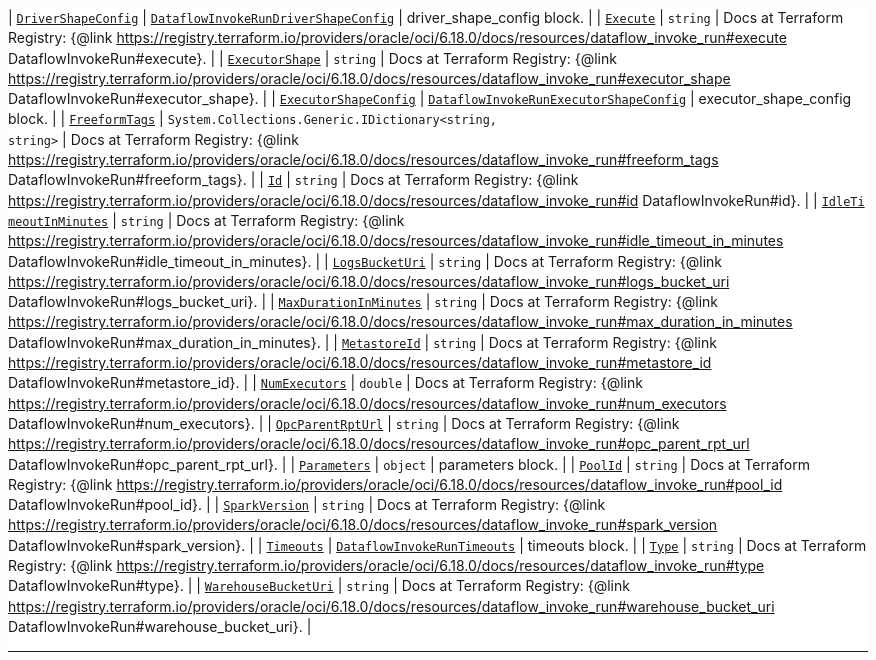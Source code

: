 | <code><a href="#rhizo-co-terraform-provider-oci.dataflowInvokeRun.DataflowInvokeRunConfig.property.driverShapeConfig">DriverShapeConfig</a></code> | <code><a href="#rhizo-co-terraform-provider-oci.dataflowInvokeRun.DataflowInvokeRunDriverShapeConfig">DataflowInvokeRunDriverShapeConfig</a></code> | driver_shape_config block. |
| <code><a href="#rhizo-co-terraform-provider-oci.dataflowInvokeRun.DataflowInvokeRunConfig.property.execute">Execute</a></code> | <code>string</code> | Docs at Terraform Registry: {@link https://registry.terraform.io/providers/oracle/oci/6.18.0/docs/resources/dataflow_invoke_run#execute DataflowInvokeRun#execute}. |
| <code><a href="#rhizo-co-terraform-provider-oci.dataflowInvokeRun.DataflowInvokeRunConfig.property.executorShape">ExecutorShape</a></code> | <code>string</code> | Docs at Terraform Registry: {@link https://registry.terraform.io/providers/oracle/oci/6.18.0/docs/resources/dataflow_invoke_run#executor_shape DataflowInvokeRun#executor_shape}. |
| <code><a href="#rhizo-co-terraform-provider-oci.dataflowInvokeRun.DataflowInvokeRunConfig.property.executorShapeConfig">ExecutorShapeConfig</a></code> | <code><a href="#rhizo-co-terraform-provider-oci.dataflowInvokeRun.DataflowInvokeRunExecutorShapeConfig">DataflowInvokeRunExecutorShapeConfig</a></code> | executor_shape_config block. |
| <code><a href="#rhizo-co-terraform-provider-oci.dataflowInvokeRun.DataflowInvokeRunConfig.property.freeformTags">FreeformTags</a></code> | <code>System.Collections.Generic.IDictionary<string, string></code> | Docs at Terraform Registry: {@link https://registry.terraform.io/providers/oracle/oci/6.18.0/docs/resources/dataflow_invoke_run#freeform_tags DataflowInvokeRun#freeform_tags}. |
| <code><a href="#rhizo-co-terraform-provider-oci.dataflowInvokeRun.DataflowInvokeRunConfig.property.id">Id</a></code> | <code>string</code> | Docs at Terraform Registry: {@link https://registry.terraform.io/providers/oracle/oci/6.18.0/docs/resources/dataflow_invoke_run#id DataflowInvokeRun#id}. |
| <code><a href="#rhizo-co-terraform-provider-oci.dataflowInvokeRun.DataflowInvokeRunConfig.property.idleTimeoutInMinutes">IdleTimeoutInMinutes</a></code> | <code>string</code> | Docs at Terraform Registry: {@link https://registry.terraform.io/providers/oracle/oci/6.18.0/docs/resources/dataflow_invoke_run#idle_timeout_in_minutes DataflowInvokeRun#idle_timeout_in_minutes}. |
| <code><a href="#rhizo-co-terraform-provider-oci.dataflowInvokeRun.DataflowInvokeRunConfig.property.logsBucketUri">LogsBucketUri</a></code> | <code>string</code> | Docs at Terraform Registry: {@link https://registry.terraform.io/providers/oracle/oci/6.18.0/docs/resources/dataflow_invoke_run#logs_bucket_uri DataflowInvokeRun#logs_bucket_uri}. |
| <code><a href="#rhizo-co-terraform-provider-oci.dataflowInvokeRun.DataflowInvokeRunConfig.property.maxDurationInMinutes">MaxDurationInMinutes</a></code> | <code>string</code> | Docs at Terraform Registry: {@link https://registry.terraform.io/providers/oracle/oci/6.18.0/docs/resources/dataflow_invoke_run#max_duration_in_minutes DataflowInvokeRun#max_duration_in_minutes}. |
| <code><a href="#rhizo-co-terraform-provider-oci.dataflowInvokeRun.DataflowInvokeRunConfig.property.metastoreId">MetastoreId</a></code> | <code>string</code> | Docs at Terraform Registry: {@link https://registry.terraform.io/providers/oracle/oci/6.18.0/docs/resources/dataflow_invoke_run#metastore_id DataflowInvokeRun#metastore_id}. |
| <code><a href="#rhizo-co-terraform-provider-oci.dataflowInvokeRun.DataflowInvokeRunConfig.property.numExecutors">NumExecutors</a></code> | <code>double</code> | Docs at Terraform Registry: {@link https://registry.terraform.io/providers/oracle/oci/6.18.0/docs/resources/dataflow_invoke_run#num_executors DataflowInvokeRun#num_executors}. |
| <code><a href="#rhizo-co-terraform-provider-oci.dataflowInvokeRun.DataflowInvokeRunConfig.property.opcParentRptUrl">OpcParentRptUrl</a></code> | <code>string</code> | Docs at Terraform Registry: {@link https://registry.terraform.io/providers/oracle/oci/6.18.0/docs/resources/dataflow_invoke_run#opc_parent_rpt_url DataflowInvokeRun#opc_parent_rpt_url}. |
| <code><a href="#rhizo-co-terraform-provider-oci.dataflowInvokeRun.DataflowInvokeRunConfig.property.parameters">Parameters</a></code> | <code>object</code> | parameters block. |
| <code><a href="#rhizo-co-terraform-provider-oci.dataflowInvokeRun.DataflowInvokeRunConfig.property.poolId">PoolId</a></code> | <code>string</code> | Docs at Terraform Registry: {@link https://registry.terraform.io/providers/oracle/oci/6.18.0/docs/resources/dataflow_invoke_run#pool_id DataflowInvokeRun#pool_id}. |
| <code><a href="#rhizo-co-terraform-provider-oci.dataflowInvokeRun.DataflowInvokeRunConfig.property.sparkVersion">SparkVersion</a></code> | <code>string</code> | Docs at Terraform Registry: {@link https://registry.terraform.io/providers/oracle/oci/6.18.0/docs/resources/dataflow_invoke_run#spark_version DataflowInvokeRun#spark_version}. |
| <code><a href="#rhizo-co-terraform-provider-oci.dataflowInvokeRun.DataflowInvokeRunConfig.property.timeouts">Timeouts</a></code> | <code><a href="#rhizo-co-terraform-provider-oci.dataflowInvokeRun.DataflowInvokeRunTimeouts">DataflowInvokeRunTimeouts</a></code> | timeouts block. |
| <code><a href="#rhizo-co-terraform-provider-oci.dataflowInvokeRun.DataflowInvokeRunConfig.property.type">Type</a></code> | <code>string</code> | Docs at Terraform Registry: {@link https://registry.terraform.io/providers/oracle/oci/6.18.0/docs/resources/dataflow_invoke_run#type DataflowInvokeRun#type}. |
| <code><a href="#rhizo-co-terraform-provider-oci.dataflowInvokeRun.DataflowInvokeRunConfig.property.warehouseBucketUri">WarehouseBucketUri</a></code> | <code>string</code> | Docs at Terraform Registry: {@link https://registry.terraform.io/providers/oracle/oci/6.18.0/docs/resources/dataflow_invoke_run#warehouse_bucket_uri DataflowInvokeRun#warehouse_bucket_uri}. |

---

